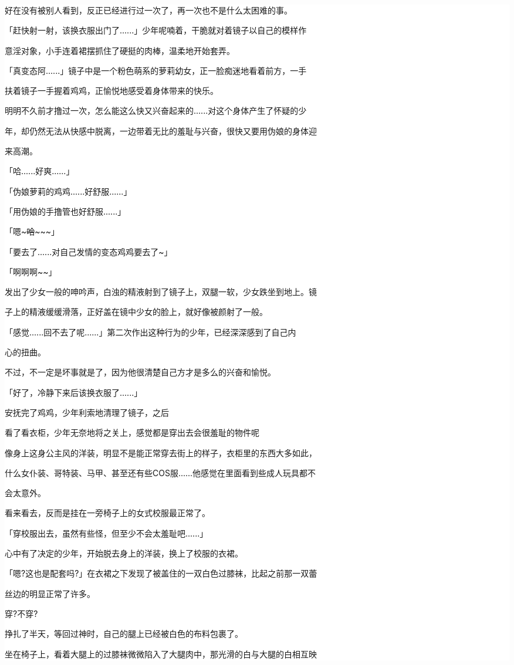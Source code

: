 好在没有被别人看到，反正已经进行过一次了，再一次也不是什么太困难的事。

「赶快射一射，该换衣服出门了......」少年呢喃着，干脆就对着镜子以自己的模样作

意淫对象，小手连着裙摆抓住了硬挺的肉棒，温柔地开始套弄。

「真变态阿......」镜子中是一个粉色萌系的萝莉幼女，正一脸痴迷地看着前方，一手

扶着镜子一手握着鸡鸡，正愉悦地感受着身体带来的快乐。

明明不久前才撸过一次，怎么能这么快又兴奋起来的......对这个身体产生了怀疑的少

年，却仍然无法从快感中脱离，一边带着无比的羞耻与兴奋，很快又要用伪娘的身体迎

来高潮。

「哈......好爽......」

「伪娘萝莉的鸡鸡......好舒服......」

「用伪娘的手撸管也好舒服......」

「嗯~~~哈~~~~~」

「要去了......对自己发情的变态鸡鸡要去了~」

「啊啊啊~~」

发出了少女一般的呻吟声，白浊的精液射到了镜子上，双腿一软，少女跌坐到地上。镜

子上的精液缓缓滑落，正好盖在镜中少女的脸上，就好像被颜射了一般。

「感觉......回不去了呢......」第二次作出这种行为的少年，已经深深感到了自己内

心的扭曲。

不过，不一定是坏事就是了，因为他很清楚自己方才是多么的兴奋和愉悦。

「好了，冷静下来后该换衣服了......」

安抚完了鸡鸡，少年利索地清理了镜子，之后

看了看衣柜，少年无奈地将之关上，感觉都是穿出去会很羞耻的物件呢

像身上这身公主风的洋装，明显不是能正常穿去街上的样子，衣柜里的东西大多如此，

什么女仆装、哥特装、马甲、甚至还有些COS服......他感觉在里面看到些成人玩具都不

会太意外。

看来看去，反而是挂在一旁椅子上的女式校服最正常了。

「穿校服出去，虽然有些怪，但至少不会太羞耻吧......」

心中有了决定的少年，开始脱去身上的洋装，换上了校服的衣裙。

「嗯?这也是配套吗?」在衣裙之下发现了被盖住的一双白色过膝袜，比起之前那一双蕾

丝边的明显正常了许多。

穿?不穿?

挣扎了半天，等回过神时，自己的腿上已经被白色的布料包裹了。

坐在椅子上，看着大腿上的过膝袜微微陷入了大腿肉中，那光滑的白与大腿的白相互映
